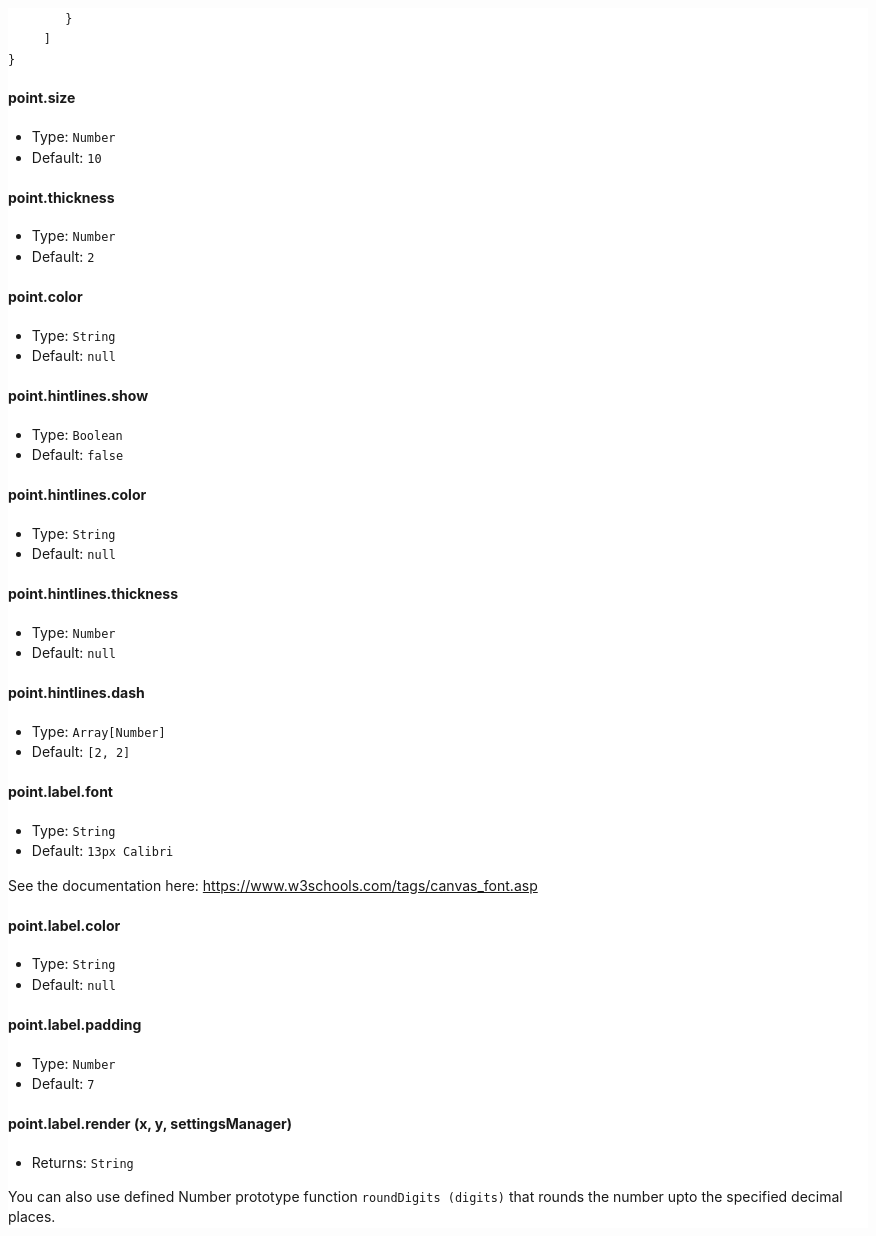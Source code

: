 ```javascript
        }
     ]
}
```

#### point.size
- Type: `Number`
- Default: `10`

#### point.thickness
- Type: `Number`
- Default: `2`

#### point.color
- Type: `String`
- Default: `null`

#### point.hintlines.show
- Type: `Boolean`
- Default: `false`

#### point.hintlines.color
- Type: `String`
- Default: `null`

#### point.hintlines.thickness
- Type: `Number`
- Default: `null`

#### point.hintlines.dash
- Type: `Array[Number]`
- Default: `[2, 2]`

#### point.label.font
- Type: `String`
- Default: `13px Calibri`

See the documentation here: https://www.w3schools.com/tags/canvas_font.asp

#### point.label.color
- Type: `String`
- Default: `null`

#### point.label.padding
- Type: `Number`
- Default: `7`

#### point.label.render (x, y, settingsManager)
- Returns: `String`

You can also use defined Number prototype function `roundDigits (digits)` that rounds the number upto the specified decimal places.
